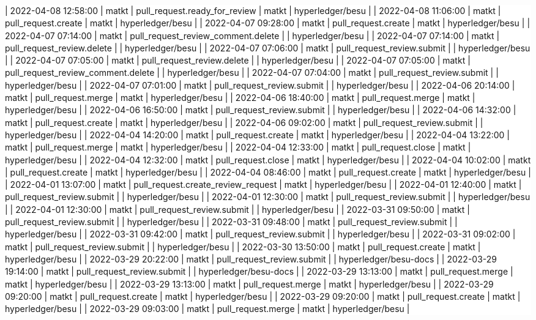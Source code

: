 | 2022-04-08 12:58:00 | matkt | pull_request.ready_for_review                                    | matkt      | hyperledger/besu        |
| 2022-04-08 11:06:00 | matkt | pull_request.create                                              | matkt      | hyperledger/besu        |
| 2022-04-07 09:28:00 | matkt | pull_request.create                                              | matkt      | hyperledger/besu        |
| 2022-04-07 07:14:00 | matkt | pull_request_review_comment.delete                               |            | hyperledger/besu        |
| 2022-04-07 07:14:00 | matkt | pull_request_review.delete                                       |            | hyperledger/besu        |
| 2022-04-07 07:06:00 | matkt | pull_request_review.submit                                       |            | hyperledger/besu        |
| 2022-04-07 07:05:00 | matkt | pull_request_review.delete                                       |            | hyperledger/besu        |
| 2022-04-07 07:05:00 | matkt | pull_request_review_comment.delete                               |            | hyperledger/besu        |
| 2022-04-07 07:04:00 | matkt | pull_request_review.submit                                       |            | hyperledger/besu        |
| 2022-04-07 07:01:00 | matkt | pull_request_review.submit                                       |            | hyperledger/besu        |
| 2022-04-06 20:14:00 | matkt | pull_request.merge                                               | matkt      | hyperledger/besu        |
| 2022-04-06 18:40:00 | matkt | pull_request.merge                                               | matkt      | hyperledger/besu        |
| 2022-04-06 16:50:00 | matkt | pull_request_review.submit                                       |            | hyperledger/besu        |
| 2022-04-06 14:32:00 | matkt | pull_request.create                                              | matkt      | hyperledger/besu        |
| 2022-04-06 09:02:00 | matkt | pull_request_review.submit                                       |            | hyperledger/besu        |
| 2022-04-04 14:20:00 | matkt | pull_request.create                                              | matkt      | hyperledger/besu        |
| 2022-04-04 13:22:00 | matkt | pull_request.merge                                               | matkt      | hyperledger/besu        |
| 2022-04-04 12:33:00 | matkt | pull_request.close                                               | matkt      | hyperledger/besu        |
| 2022-04-04 12:32:00 | matkt | pull_request.close                                               | matkt      | hyperledger/besu        |
| 2022-04-04 10:02:00 | matkt | pull_request.create                                              | matkt      | hyperledger/besu        |
| 2022-04-04 08:46:00 | matkt | pull_request.create                                              | matkt      | hyperledger/besu        |
| 2022-04-01 13:07:00 | matkt | pull_request.create_review_request                               | matkt      | hyperledger/besu        |
| 2022-04-01 12:40:00 | matkt | pull_request_review.submit                                       |            | hyperledger/besu        |
| 2022-04-01 12:30:00 | matkt | pull_request_review.submit                                       |            | hyperledger/besu        |
| 2022-04-01 12:30:00 | matkt | pull_request_review.submit                                       |            | hyperledger/besu        |
| 2022-03-31 09:50:00 | matkt | pull_request_review.submit                                       |            | hyperledger/besu        |
| 2022-03-31 09:48:00 | matkt | pull_request_review.submit                                       |            | hyperledger/besu        |
| 2022-03-31 09:42:00 | matkt | pull_request_review.submit                                       |            | hyperledger/besu        |
| 2022-03-31 09:02:00 | matkt | pull_request_review.submit                                       |            | hyperledger/besu        |
| 2022-03-30 13:50:00 | matkt | pull_request.create                                              | matkt      | hyperledger/besu        |
| 2022-03-29 20:22:00 | matkt | pull_request_review.submit                                       |            | hyperledger/besu-docs   |
| 2022-03-29 19:14:00 | matkt | pull_request_review.submit                                       |            | hyperledger/besu-docs   |
| 2022-03-29 13:13:00 | matkt | pull_request.merge                                               | matkt      | hyperledger/besu        |
| 2022-03-29 13:13:00 | matkt | pull_request.merge                                               | matkt      | hyperledger/besu        |
| 2022-03-29 09:20:00 | matkt | pull_request.create                                              | matkt      | hyperledger/besu        |
| 2022-03-29 09:20:00 | matkt | pull_request.create                                              | matkt      | hyperledger/besu        |
| 2022-03-29 09:03:00 | matkt | pull_request.merge                                               | matkt      | hyperledger/besu        |